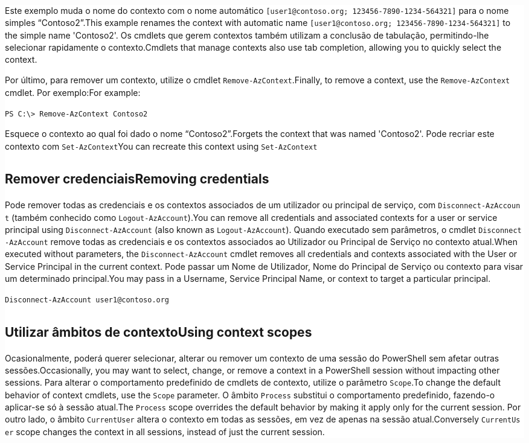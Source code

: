 <span data-ttu-id="84f00-151">Este exemplo muda o nome do contexto com o nome automático `[user1@contoso.org; 123456-7890-1234-564321]` para o nome simples “Contoso2”.</span><span class="sxs-lookup"><span data-stu-id="84f00-151">This example renames the context with automatic name `[user1@contoso.org; 123456-7890-1234-564321]` to the simple name 'Contoso2'.</span></span> <span data-ttu-id="84f00-152">Os cmdlets que gerem contextos também utilizam a conclusão de tabulação, permitindo-lhe selecionar rapidamente o contexto.</span><span class="sxs-lookup"><span data-stu-id="84f00-152">Cmdlets that manage contexts also use tab completion, allowing you to quickly select the context.</span></span>

<span data-ttu-id="84f00-153">Por último, para remover um contexto, utilize o cmdlet `Remove-AzContext`.</span><span class="sxs-lookup"><span data-stu-id="84f00-153">Finally, to remove a context, use the `Remove-AzContext` cmdlet.</span></span>  <span data-ttu-id="84f00-154">Por exemplo:</span><span class="sxs-lookup"><span data-stu-id="84f00-154">For example:</span></span>

```azurepowershell-interactive
PS C:\> Remove-AzContext Contoso2
```

<span data-ttu-id="84f00-155">Esquece o contexto ao qual foi dado o nome “Contoso2”.</span><span class="sxs-lookup"><span data-stu-id="84f00-155">Forgets the context that was named 'Contoso2'.</span></span> <span data-ttu-id="84f00-156">Pode recriar este contexto com `Set-AzContext`</span><span class="sxs-lookup"><span data-stu-id="84f00-156">You can recreate this context using `Set-AzContext`</span></span>

## <a name="removing-credentials"></a><span data-ttu-id="84f00-157">Remover credenciais</span><span class="sxs-lookup"><span data-stu-id="84f00-157">Removing credentials</span></span>

<span data-ttu-id="84f00-158">Pode remover todas as credenciais e os contextos associados de um utilizador ou principal de serviço, com `Disconnect-AzAccount` (também conhecido como `Logout-AzAccount`).</span><span class="sxs-lookup"><span data-stu-id="84f00-158">You can remove all credentials and associated contexts for a user or service principal using `Disconnect-AzAccount` (also known as `Logout-AzAccount`).</span></span> <span data-ttu-id="84f00-159">Quando executado sem parâmetros, o cmdlet `Disconnect-AzAccount` remove todas as credenciais e os contextos associados ao Utilizador ou Principal de Serviço no contexto atual.</span><span class="sxs-lookup"><span data-stu-id="84f00-159">When executed without parameters, the `Disconnect-AzAccount` cmdlet removes all credentials and contexts associated with the User or Service Principal in the current context.</span></span> <span data-ttu-id="84f00-160">Pode passar um Nome de Utilizador, Nome do Principal de Serviço ou contexto para visar um determinado principal.</span><span class="sxs-lookup"><span data-stu-id="84f00-160">You may pass in a Username, Service Principal Name, or context to target a particular principal.</span></span>

```azurepowershell-interactive
Disconnect-AzAccount user1@contoso.org
```

## <a name="using-context-scopes"></a><span data-ttu-id="84f00-161">Utilizar âmbitos de contexto</span><span class="sxs-lookup"><span data-stu-id="84f00-161">Using context scopes</span></span>

<span data-ttu-id="84f00-162">Ocasionalmente, poderá querer selecionar, alterar ou remover um contexto de uma sessão do PowerShell sem afetar outras sessões.</span><span class="sxs-lookup"><span data-stu-id="84f00-162">Occasionally, you may want to select, change, or remove a context in a PowerShell session without impacting other sessions.</span></span> <span data-ttu-id="84f00-163">Para alterar o comportamento predefinido de cmdlets de contexto, utilize o parâmetro `Scope`.</span><span class="sxs-lookup"><span data-stu-id="84f00-163">To change the default behavior of context cmdlets, use the `Scope` parameter.</span></span> <span data-ttu-id="84f00-164">O âmbito `Process` substitui o comportamento predefinido, fazendo-o aplicar-se só à sessão atual.</span><span class="sxs-lookup"><span data-stu-id="84f00-164">The `Process` scope overrides the default behavior by making it apply only for the current session.</span></span> <span data-ttu-id="84f00-165">Por outro lado, o âmbito `CurrentUser` altera o contexto em todas as sessões, em vez de apenas na sessão atual.</span><span class="sxs-lookup"><span data-stu-id="84f00-165">Conversely `CurrentUser` scope changes the context in all sessions, instead of just the current session.</span></span>


[enable]: /powershell/module/az.accounts/Enable-AzureRmContextAutosave
[disable]: /powershell/module/az.accounts/Disable-AzContextAutosave
[select]: /powershell/module/az.accounts/Select-AzContext
[remove-cred]: /powershell/module/az.accounts/Disconnect-AzAccount
[remove-context]: /powershell/module/az.accounts/Remove-AzContext
[rename]: /powershell/module/az.accounts/Rename-AzContext
[login]: /powershell/module/az.accounts/Connect-AzAccount
[import]:  /powershell/module/az.accounts/Import-AzContext
[set-context]: /powershell/module/az.accounts/Set-AzContext